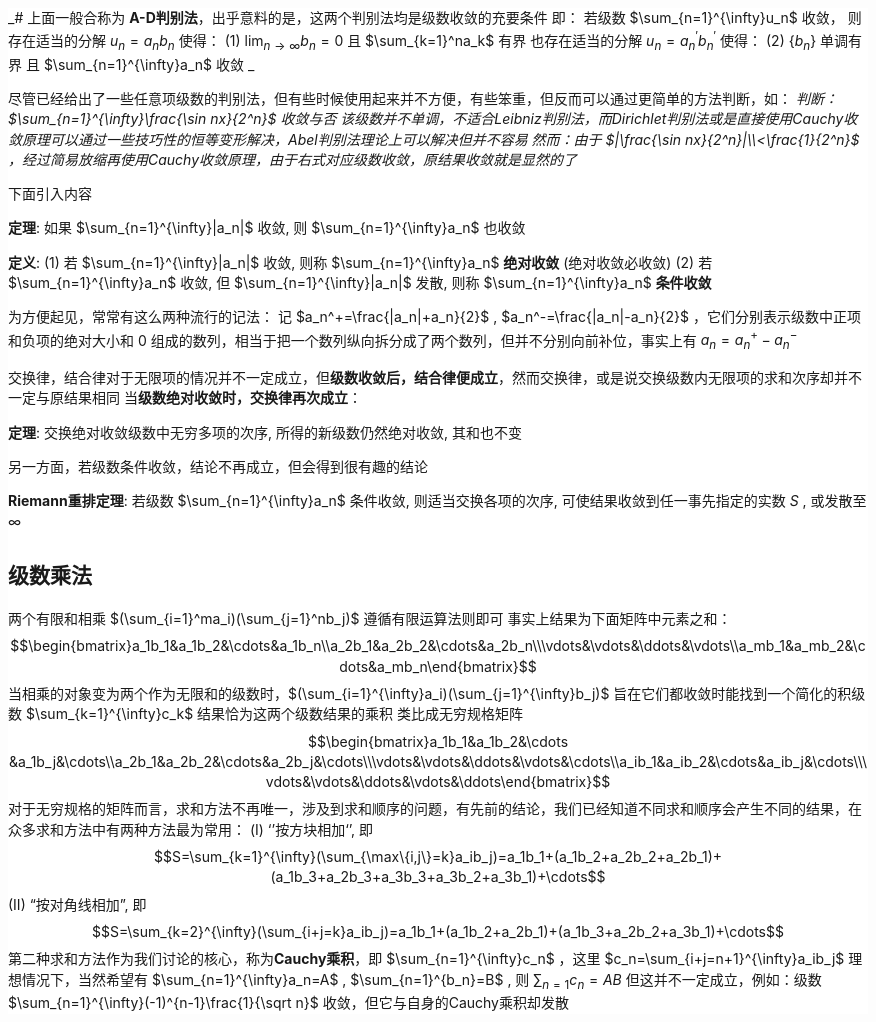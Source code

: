 _# 上面一般合称为 **A-D判别法**，出乎意料的是，这两个判别法均是级数收敛的充要条件
即：
若级数 $\sum_{n=1}^{\infty}u_n$ 收敛，
则存在适当的分解 $u_n=a_nb_n$ 使得：
	$(1)$ $\lim_{n\to\infty}b_n=0$ 且 $\sum_{k=1}^na_k$ 有界
也存在适当的分解 $u_n=a_n^{'}b_n^{'}$ 使得：
	$(2)$ $\{b_n\}$ 单调有界 且 $\sum_{n=1}^{\infty}a_n$ 收敛
_

尽管已经给出了一些任意项级数的判别法，但有些时候使用起来并不方便，有些笨重，但反而可以通过更简单的方法判断，如：
_判断：$\sum_{n=1}^{\infty}\frac{\sin nx}{2^n}$ 收敛与否
该级数并不单调，不适合Leibniz判别法，而Dirichlet判别法或是直接使用Cauchy收敛原理可以通过一些技巧性的恒等变形解决，Abel判别法理论上可以解决但并不容易
然而：由于 $|\frac{\sin nx}{2^n}|\\<\frac{1}{2^n}$ ，经过简易放缩再使用Cauchy收敛原理，由于右式对应级数收敛，原结果收敛就是显然的了_

下面引入内容

**定理**: 如果 $\sum_{n=1}^{\infty}|a_n|$ 收敛, 则 $\sum_{n=1}^{\infty}a_n$ 也收敛

**定义**: 
	$(1)$ 若 $\sum_{n=1}^{\infty}|a_n|$ 收敛, 则称 $\sum_{n=1}^{\infty}a_n$ **绝对收敛** (绝对收敛必收敛)
	$(2)$ 若 $\sum_{n=1}^{\infty}a_n$ 收敛, 但 $\sum_{n=1}^{\infty}|a_n|$ 发散, 则称 $\sum_{n=1}^{\infty}a_n$ **条件收敛**

为方便起见，常常有这么两种流行的记法：
记 $a_n^+=\frac{|a_n|+a_n}{2}$ , $a_n^-=\frac{|a_n|-a_n}{2}$ ，它们分别表示级数中正项和负项的绝对大小和 $0$ 组成的数列，相当于把一个数列纵向拆分成了两个数列，但并不分别向前补位，事实上有 $a_n=a_n^+-a_n^-$ 

交换律，结合律对于无限项的情况并不一定成立，但**级数收敛后，结合律便成立**，然而交换律，或是说交换级数内无限项的求和次序却并不一定与原结果相同
当**级数绝对收敛时，交换律再次成立**：

**定理**: 交换绝对收敛级数中无穷多项的次序, 所得的新级数仍然绝对收敛, 其和也不变

另一方面，若级数条件收敛，结论不再成立，但会得到很有趣的结论

**Riemann重排定理**: 若级数 $\sum_{n=1}^{\infty}a_n$ 条件收敛, 则适当交换各项的次序, 可使结果收敛到任一事先指定的实数 $S$ , 或发散至 $\infty$


## 级数乘法

两个有限和相乘 $(\sum_{i=1}^ma_i)(\sum_{j=1}^nb_j)$ 遵循有限运算法则即可
事实上结果为下面矩阵中元素之和：$$\begin{bmatrix}a_1b_1&a_1b_2&\cdots&a_1b_n\\a_2b_1&a_2b_2&\cdots&a_2b_n\\\vdots&\vdots&\ddots&\vdots\\a_mb_1&a_mb_2&\cdots&a_mb_n\end{bmatrix}$$
当相乘的对象变为两个作为无限和的级数时，$(\sum_{i=1}^{\infty}a_i)(\sum_{j=1}^{\infty}b_j)$
旨在它们都收敛时能找到一个简化的积级数 $\sum_{k=1}^{\infty}c_k$ 结果恰为这两个级数结果的乘积
类比成无穷规格矩阵 $$\begin{bmatrix}a_1b_1&a_1b_2&\cdots &a_1b_j&\cdots\\a_2b_1&a_2b_2&\cdots&a_2b_j&\cdots\\\vdots&\vdots&\ddots&\vdots&\cdots\\a_ib_1&a_ib_2&\cdots&a_ib_j&\cdots\\\vdots&\vdots&\ddots&\vdots&\ddots\end{bmatrix}$$ 对于无穷规格的矩阵而言，求和方法不再唯一，涉及到求和顺序的问题，有先前的结论，我们已经知道不同求和顺序会产生不同的结果，在众多求和方法中有两种方法最为常用：
	$(\mathrm I)$ ‘’按方块相加‘’, 即 $$S=\sum_{k=1}^{\infty}(\sum_{\max\{i,j\}=k}a_ib_j)=a_1b_1+(a_1b_2+a_2b_2+a_2b_1)+(a_1b_3+a_2b_3+a_3b_3+a_3b_2+a_3b_1)+\cdots$$
	$(\mathrm{II})$ “按对角线相加”, 即 $$S=\sum_{k=2}^{\infty}(\sum_{i+j=k}a_ib_j)=a_1b_1+(a_1b_2+a_2b_1)+(a_1b_3+a_2b_2+a_3b_1)+\cdots$$
第二种求和方法作为我们讨论的核心，称为**Cauchy乘积**，即 $\sum_{n=1}^{\infty}c_n$ ，这里 $c_n=\sum_{i+j=n+1}^{\infty}a_ib_j$ 
理想情况下，当然希望有 $\sum_{n=1}^{\infty}a_n=A$ , $\sum_{n=1}^{b_n}=B$ , 则 $\sum_{n=1}c_n=AB$ 
但这并不一定成立，例如：级数 $\sum_{n=1}^{\infty}(-1)^{n-1}\frac{1}{\sqrt n}$ 收敛，但它与自身的Cauchy乘积却发散
